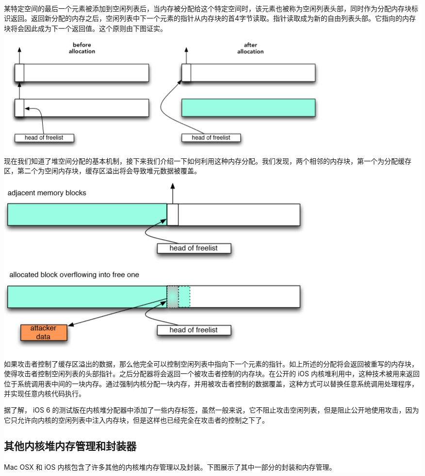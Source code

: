 某特定空间的最后一个元素被添加到空闲列表后，当内存被分配给这个特定空间时，该元素也被称为空闲列表头部，同时作为分配内存块标识返回。返回新分配的内存之后，空闲列表中下一个元素的指针从内存块的首4字节读取。指针读取成为新的自由列表头部。它指向的内存块将会因此成为下一个返回值。这个原则由下图证实。

![](/images/2016-08-29-译-iOS-Kernel-Heap-Armageddon/图6.png)

现在我们知道了堆空间分配的基本机制，接下来我们介绍一下如何利用这种内存分配。我们发现，两个相邻的内存块，第一个为分配缓存区，第二个为空闲内存块，缓存区溢出将会导致堆元数据被覆盖。

![](/images/2016-08-29-译-iOS-Kernel-Heap-Armageddon/图7.png)

如果攻击者控制了缓存区溢出的数据，那么他完全可以控制空闲列表中指向下一个元素的指针。如上所述的分配将会返回被重写的内存块，使得攻击者控制空闲列表的头部指针。之后分配器将会返回一个被攻击者控制的内存块。在公开的 iOS 内核堆利用中，这种技术被用来返回位于系统调用表中间的一块内存。通过强制内核分配一块内存，并用被攻击者控制的数据覆盖，这种方式可以替换任意系统调用处理程序，并实现任意内核代码执行。

据了解， iOS 6 的测试版在内核堆分配器中添加了一些内存标签，虽然一般来说，它不阻止攻击空闲列表，但是阻止公开地使用攻击，因为它只允许向内核的空闲列表中注入内存块，但是这样也已经完全在攻击者的控制之下了。

## **其他内核堆内存管理和封装器**

Mac OSX 和 iOS 内核包含了许多其他的内核堆内存管理以及封装。下图展示了其中一部分的封装和内存管理。
